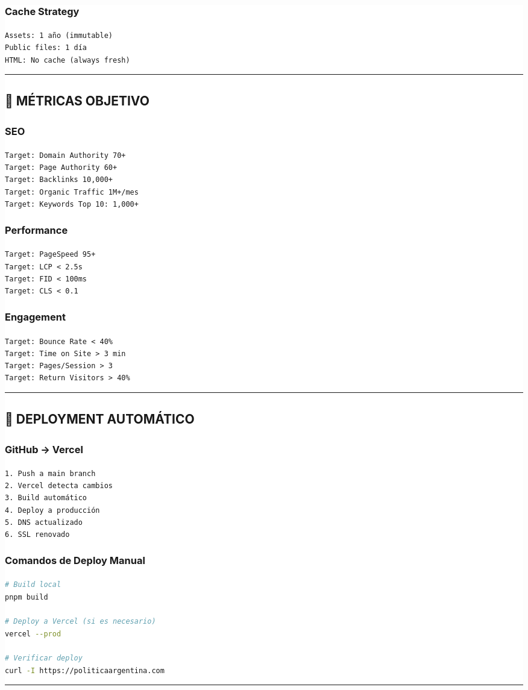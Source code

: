 ### Cache Strategy
```
Assets: 1 año (immutable)
Public files: 1 día
HTML: No cache (always fresh)
```

---

## 🎯 MÉTRICAS OBJETIVO

### SEO
```
Target: Domain Authority 70+
Target: Page Authority 60+
Target: Backlinks 10,000+
Target: Organic Traffic 1M+/mes
Target: Keywords Top 10: 1,000+
```

### Performance
```
Target: PageSpeed 95+
Target: LCP < 2.5s
Target: FID < 100ms
Target: CLS < 0.1
```

### Engagement
```
Target: Bounce Rate < 40%
Target: Time on Site > 3 min
Target: Pages/Session > 3
Target: Return Visitors > 40%
```

---

## 🚀 DEPLOYMENT AUTOMÁTICO

### GitHub → Vercel
```
1. Push a main branch
2. Vercel detecta cambios
3. Build automático
4. Deploy a producción
5. DNS actualizado
6. SSL renovado
```

### Comandos de Deploy Manual
```bash
# Build local
pnpm build

# Deploy a Vercel (si es necesario)
vercel --prod

# Verificar deploy
curl -I https://politicaargentina.com
```

---